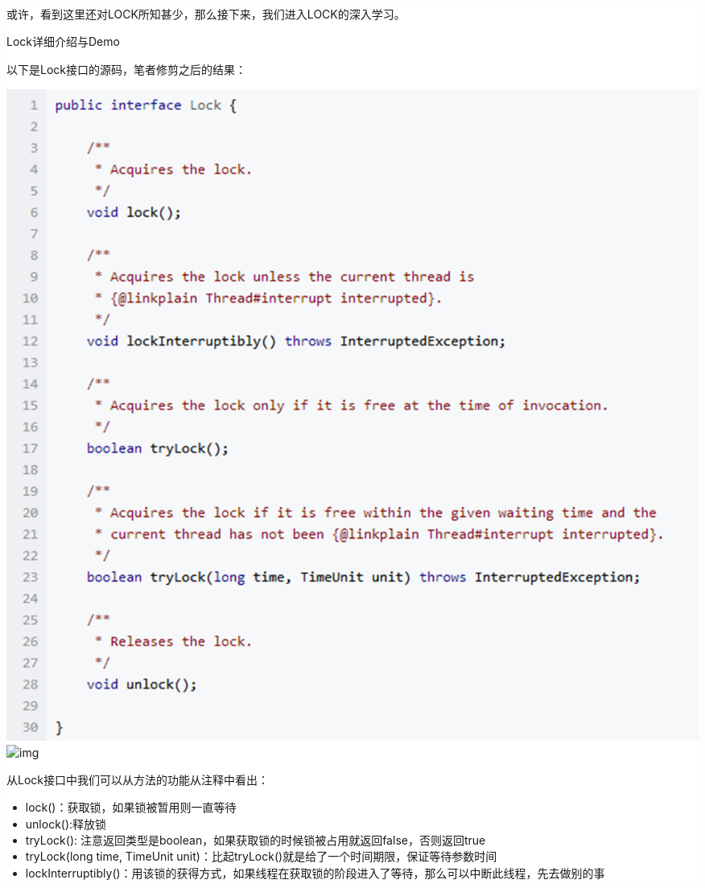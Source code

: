  

或许，看到这里还对LOCK所知甚少，那么接下来，我们进入LOCK的深入学习。

Lock详细介绍与Demo

以下是Lock接口的源码，笔者修剪之后的结果：

![img](soulAsk.assets/clip_image098.png)![img](../../../%25E8%25AE%25A1%25E7%25AE%2597%25E6%259C%25BA/Java/Java%25E5%259F%25BA%25E7%25A1%2580%25E7%25AF%2587.assets/clip_image098.png)

从Lock接口中我们可以从方法的功能从注释中看出：

- lock()：获取锁，如果锁被暂用则一直等待
- unlock():释放锁
- tryLock(): 注意返回类型是boolean，如果获取锁的时候锁被占用就返回false，否则返回true
- tryLock(long time, TimeUnit unit)：比起tryLock()就是给了一个时间期限，保证等待参数时间
- lockInterruptibly()：用该锁的获得方式，如果线程在获取锁的阶段进入了等待，那么可以中断此线程，先去做别的事
